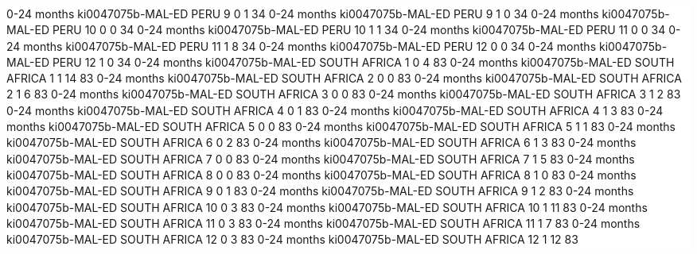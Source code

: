 0-24 months   ki0047075b-MAL-ED          PERU                           9                  0        1      34
0-24 months   ki0047075b-MAL-ED          PERU                           9                  1        0      34
0-24 months   ki0047075b-MAL-ED          PERU                           10                 0        0      34
0-24 months   ki0047075b-MAL-ED          PERU                           10                 1        1      34
0-24 months   ki0047075b-MAL-ED          PERU                           11                 0        0      34
0-24 months   ki0047075b-MAL-ED          PERU                           11                 1        8      34
0-24 months   ki0047075b-MAL-ED          PERU                           12                 0        0      34
0-24 months   ki0047075b-MAL-ED          PERU                           12                 1        0      34
0-24 months   ki0047075b-MAL-ED          SOUTH AFRICA                   1                  0        4      83
0-24 months   ki0047075b-MAL-ED          SOUTH AFRICA                   1                  1       14      83
0-24 months   ki0047075b-MAL-ED          SOUTH AFRICA                   2                  0        0      83
0-24 months   ki0047075b-MAL-ED          SOUTH AFRICA                   2                  1        6      83
0-24 months   ki0047075b-MAL-ED          SOUTH AFRICA                   3                  0        0      83
0-24 months   ki0047075b-MAL-ED          SOUTH AFRICA                   3                  1        2      83
0-24 months   ki0047075b-MAL-ED          SOUTH AFRICA                   4                  0        1      83
0-24 months   ki0047075b-MAL-ED          SOUTH AFRICA                   4                  1        3      83
0-24 months   ki0047075b-MAL-ED          SOUTH AFRICA                   5                  0        0      83
0-24 months   ki0047075b-MAL-ED          SOUTH AFRICA                   5                  1        1      83
0-24 months   ki0047075b-MAL-ED          SOUTH AFRICA                   6                  0        2      83
0-24 months   ki0047075b-MAL-ED          SOUTH AFRICA                   6                  1        3      83
0-24 months   ki0047075b-MAL-ED          SOUTH AFRICA                   7                  0        0      83
0-24 months   ki0047075b-MAL-ED          SOUTH AFRICA                   7                  1        5      83
0-24 months   ki0047075b-MAL-ED          SOUTH AFRICA                   8                  0        0      83
0-24 months   ki0047075b-MAL-ED          SOUTH AFRICA                   8                  1        0      83
0-24 months   ki0047075b-MAL-ED          SOUTH AFRICA                   9                  0        1      83
0-24 months   ki0047075b-MAL-ED          SOUTH AFRICA                   9                  1        2      83
0-24 months   ki0047075b-MAL-ED          SOUTH AFRICA                   10                 0        3      83
0-24 months   ki0047075b-MAL-ED          SOUTH AFRICA                   10                 1       11      83
0-24 months   ki0047075b-MAL-ED          SOUTH AFRICA                   11                 0        3      83
0-24 months   ki0047075b-MAL-ED          SOUTH AFRICA                   11                 1        7      83
0-24 months   ki0047075b-MAL-ED          SOUTH AFRICA                   12                 0        3      83
0-24 months   ki0047075b-MAL-ED          SOUTH AFRICA                   12                 1       12      83